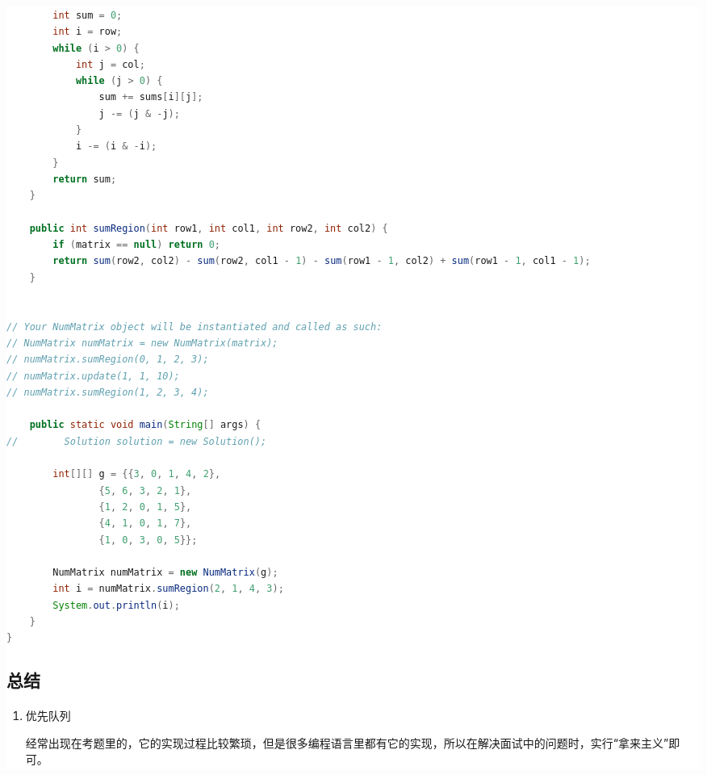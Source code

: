 ```java
        int sum = 0;
        int i = row;
        while (i > 0) {
            int j = col;
            while (j > 0) {
                sum += sums[i][j];
                j -= (j & -j);
            }
            i -= (i & -i);
        }
        return sum;
    }

    public int sumRegion(int row1, int col1, int row2, int col2) {
        if (matrix == null) return 0;
        return sum(row2, col2) - sum(row2, col1 - 1) - sum(row1 - 1, col2) + sum(row1 - 1, col1 - 1);
    }


// Your NumMatrix object will be instantiated and called as such:
// NumMatrix numMatrix = new NumMatrix(matrix);
// numMatrix.sumRegion(0, 1, 2, 3);
// numMatrix.update(1, 1, 10);
// numMatrix.sumRegion(1, 2, 3, 4);

    public static void main(String[] args) {
//        Solution solution = new Solution();

        int[][] g = {{3, 0, 1, 4, 2},
                {5, 6, 3, 2, 1},
                {1, 2, 0, 1, 5},
                {4, 1, 0, 1, 7},
                {1, 0, 3, 0, 5}};

        NumMatrix numMatrix = new NumMatrix(g);
        int i = numMatrix.sumRegion(2, 1, 4, 3);
        System.out.println(i);
    }
}


```



## 总结

1. 优先队列

    经常出现在考题里的，它的实现过程比较繁琐，但是很多编程语言里都有它的实现，所以在解决面试中的问题时，实行“拿来主义”即可。
